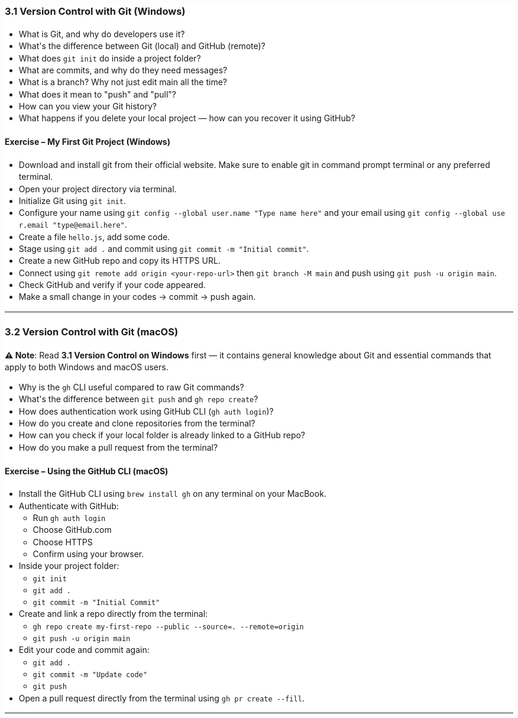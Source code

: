 ### 3.1 Version Control with Git (Windows)

- What is Git, and why do developers use it?
- What's the difference between Git (local) and GitHub (remote)?
- What does `git init` do inside a project folder?
- What are commits, and why do they need messages?
- What is a branch? Why not just edit main all the time?
- What does it mean to "push" and "pull"?
- How can you view your Git history?
- What happens if you delete your local project — how can you recover it using GitHub?

#### Exercise – My First Git Project (Windows)

- Download and install git from their official website. Make sure to enable git in command prompt terminal or any preferred terminal.
- Open your project directory via terminal.
- Initialize Git using `git init`.
- Configure your name using `git config --global user.name "Type name here"` and your email using `git config --global user.email "type@email.here"`.
- Create a file `hello.js`, add some code.
- Stage using `git add .` and commit using `git commit -m "Initial commit"`.
- Create a new GitHub repo and copy its HTTPS URL.
- Connect using `git remote add origin <your-repo-url>` then `git branch -M main` and push using `git push -u origin main`.
- Check GitHub and verify if your code appeared.
- Make a small change in your codes -> commit -> push again.

---

### 3.2 Version Control with Git (macOS)

**⚠️ Note**: Read **3.1 Version Control on Windows** first — it contains general knowledge about Git and essential commands that apply to both Windows and macOS users.

- Why is the `gh` CLI useful compared to raw Git commands?
- What's the difference between `git push` and `gh repo create`?
- How does authentication work using GitHub CLI (`gh auth login`)?
- How do you create and clone repositories from the terminal?
- How can you check if your local folder is already linked to a GitHub repo?
- How do you make a pull request from the terminal?

#### Exercise – Using the GitHub CLI (macOS)

- Install the GitHub CLI using `brew install gh` on any terminal on your MacBook.
- Authenticate with GitHub:
  - Run `gh auth login`
  - Choose GitHub.com
  - Choose HTTPS
  - Confirm using your browser.
- Inside your project folder:
  - `git init`
  - `git add .`
  - `git commit -m "Initial Commit"`
- Create and link a repo directly from the terminal:
  - `gh repo create my-first-repo --public --source=. --remote=origin`
  - `git push -u origin main`
- Edit your code and commit again:
  - `git add .`
  - `git commit -m "Update code"`
  - `git push`
- Open a pull request directly from the terminal using `gh pr create --fill`.

---